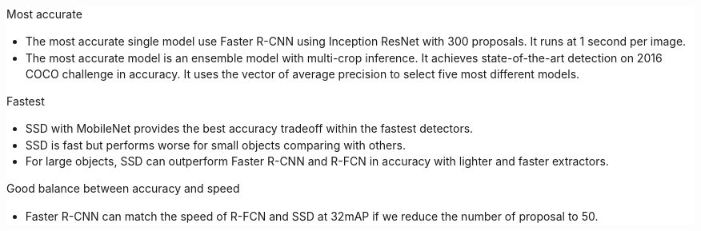 Most accurate

* The most accurate single model use Faster R-CNN using Inception ResNet with 300 proposals. It runs at 1 second per image.
* The most accurate model is an ensemble model with multi-crop inference. It achieves state-of-the-art detection on 2016 COCO challenge in accuracy. It uses the vector of average precision to select five most different models.

Fastest

* SSD with MobileNet provides the best accuracy tradeoff within the fastest detectors.
* SSD is fast but performs worse for small objects comparing with others.
* For large objects, SSD can outperform Faster R-CNN and R-FCN in accuracy with lighter and faster extractors.

Good balance between accuracy and speed

* Faster R-CNN can match the speed of R-FCN and SSD at 32mAP if we reduce the number of proposal to 50.

 





